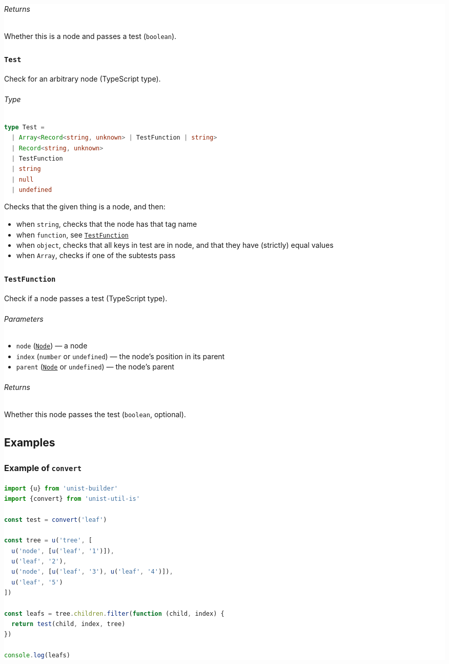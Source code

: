 ###### Returns

Whether this is a node and passes a test (`boolean`).

### `Test`

Check for an arbitrary node (TypeScript type).

###### Type

```ts
type Test =
  | Array<Record<string, unknown> | TestFunction | string>
  | Record<string, unknown>
  | TestFunction
  | string
  | null
  | undefined
```

Checks that the given thing is a node, and then:

*   when `string`, checks that the node has that tag name
*   when `function`, see  [`TestFunction`][api-test-function]
*   when `object`, checks that all keys in test are in node, and that they have
    (strictly) equal values
*   when `Array`, checks if one of the subtests pass

### `TestFunction`

Check if a node passes a test (TypeScript type).

###### Parameters

*   `node` ([`Node`][node])
    — a node
*   `index` (`number` or `undefined`)
    — the node’s position in its parent
*   `parent` ([`Node`][node] or `undefined`)
    — the node’s parent

###### Returns

Whether this node passes the test (`boolean`, optional).

## Examples

### Example of `convert`

```js
import {u} from 'unist-builder'
import {convert} from 'unist-util-is'

const test = convert('leaf')

const tree = u('tree', [
  u('node', [u('leaf', '1')]),
  u('leaf', '2'),
  u('node', [u('leaf', '3'), u('leaf', '4')]),
  u('leaf', '5')
])

const leafs = tree.children.filter(function (child, index) {
  return test(child, index, tree)
})

console.log(leafs)
```

[build-badge]: https://github.com/syntax-tree/unist-util-is/workflows/main/badge.svg
[build]: https://github.com/syntax-tree/unist-util-is/actions
[coverage-badge]: https://img.shields.io/codecov/c/github/syntax-tree/unist-util-is.svg
[coverage]: https://codecov.io/github/syntax-tree/unist-util-is
[downloads-badge]: https://img.shields.io/npm/dm/unist-util-is.svg
[downloads]: https://www.npmjs.com/package/unist-util-is
[size-badge]: https://img.shields.io/badge/dynamic/json?label=minzipped%20size&query=$.size.compressedSize&url=https://deno.bundlejs.com/?q=unist-util-is
[size]: https://bundlejs.com/?q=unist-util-is
[sponsors-badge]: https://opencollective.com/unified/sponsors/badge.svg
[backers-badge]: https://opencollective.com/unified/backers/badge.svg
[collective]: https://opencollective.com/unified
[chat-badge]: https://img.shields.io/badge/chat-discussions-success.svg
[chat]: https://github.com/syntax-tree/unist/discussions
[npm]: https://docs.npmjs.com/cli/install
[esm]: https://gist.github.com/sindresorhus/a39789f98801d908bbc7ff3ecc99d99c
[esmsh]: https://esm.sh
[typescript]: https://www.typescriptlang.org
[license]: license
[author]: https://wooorm.com
[health]: https://github.com/syntax-tree/.github
[contributing]: https://github.com/syntax-tree/.github/blob/main/contributing.md
[support]: https://github.com/syntax-tree/.github/blob/main/support.md
[coc]: https://github.com/syntax-tree/.github/blob/main/code-of-conduct.md
[unist]: https://github.com/syntax-tree/unist
[node]: https://github.com/syntax-tree/unist#node
[hast-util-is-element]: https://github.com/syntax-tree/hast-util-is-element
[unist-util-select]: https://github.com/syntax-tree/unist-util-select
[api-convert]: #converttest
[api-is]: #isnode-test-index-parent-context
[api-check]: #check
[api-test]: #test
[api-test-function]: #testfunction